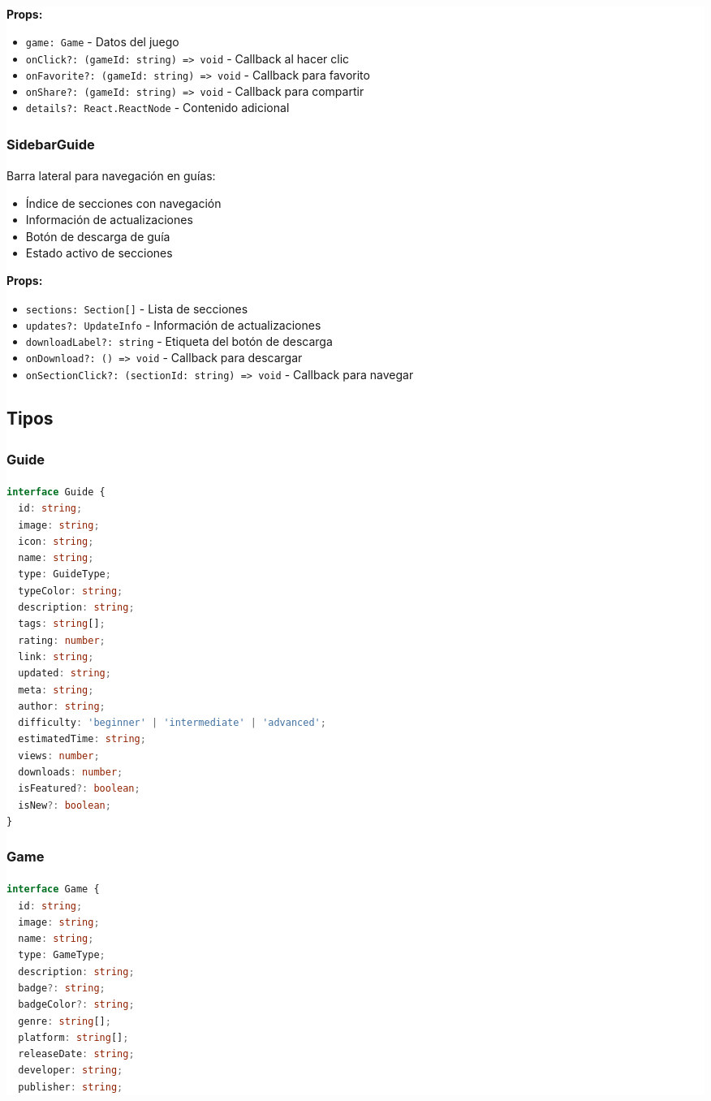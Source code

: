 **Props:**
- `game: Game` - Datos del juego
- `onClick?: (gameId: string) => void` - Callback al hacer clic
- `onFavorite?: (gameId: string) => void` - Callback para favorito
- `onShare?: (gameId: string) => void` - Callback para compartir
- `details?: React.ReactNode` - Contenido adicional

### SidebarGuide
Barra lateral para navegación en guías:
- Índice de secciones con navegación
- Información de actualizaciones
- Botón de descarga de guía
- Estado activo de secciones

**Props:**
- `sections: Section[]` - Lista de secciones
- `updates?: UpdateInfo` - Información de actualizaciones
- `downloadLabel?: string` - Etiqueta del botón de descarga
- `onDownload?: () => void` - Callback para descargar
- `onSectionClick?: (sectionId: string) => void` - Callback para navegar

## Tipos

### Guide
```typescript
interface Guide {
  id: string;
  image: string;
  icon: string;
  name: string;
  type: GuideType;
  typeColor: string;
  description: string;
  tags: string[];
  rating: number;
  link: string;
  updated: string;
  meta: string;
  author: string;
  difficulty: 'beginner' | 'intermediate' | 'advanced';
  estimatedTime: string;
  views: number;
  downloads: number;
  isFeatured?: boolean;
  isNew?: boolean;
}
```

### Game
```typescript
interface Game {
  id: string;
  image: string;
  name: string;
  type: GameType;
  description: string;
  badge?: string;
  badgeColor?: string;
  genre: string[];
  platform: string[];
  releaseDate: string;
  developer: string;
  publisher: string;
```